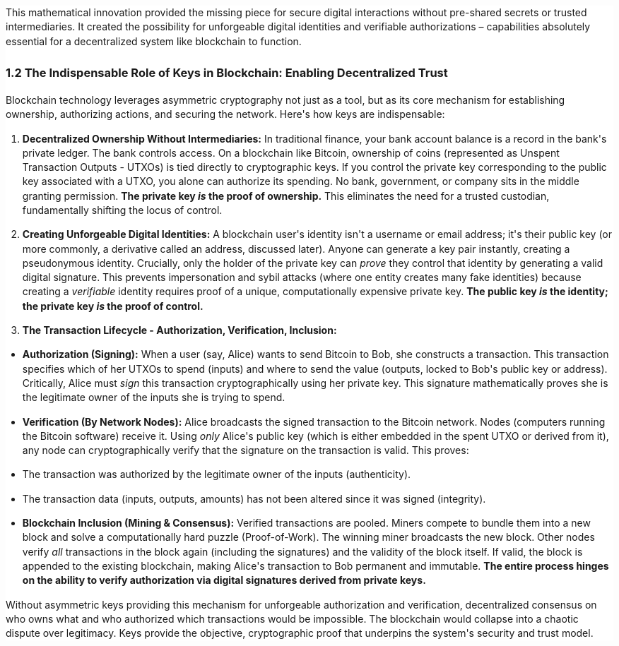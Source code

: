 This mathematical innovation provided the missing piece for secure digital interactions without pre-shared secrets or trusted intermediaries. It created the possibility for unforgeable digital identities and verifiable authorizations – capabilities absolutely essential for a decentralized system like blockchain to function.

### 1.2 The Indispensable Role of Keys in Blockchain: Enabling Decentralized Trust

Blockchain technology leverages asymmetric cryptography not just as a tool, but as its core mechanism for establishing ownership, authorizing actions, and securing the network. Here's how keys are indispensable:

1.  **Decentralized Ownership Without Intermediaries:** In traditional finance, your bank account balance is a record in the bank's private ledger. The bank controls access. On a blockchain like Bitcoin, ownership of coins (represented as Unspent Transaction Outputs - UTXOs) is tied directly to cryptographic keys. If you control the private key corresponding to the public key associated with a UTXO, you alone can authorize its spending. No bank, government, or company sits in the middle granting permission. **The private key *is* the proof of ownership.** This eliminates the need for a trusted custodian, fundamentally shifting the locus of control.

2.  **Creating Unforgeable Digital Identities:** A blockchain user's identity isn't a username or email address; it's their public key (or more commonly, a derivative called an address, discussed later). Anyone can generate a key pair instantly, creating a pseudonymous identity. Crucially, only the holder of the private key can *prove* they control that identity by generating a valid digital signature. This prevents impersonation and sybil attacks (where one entity creates many fake identities) because creating a *verifiable* identity requires proof of a unique, computationally expensive private key. **The public key *is* the identity; the private key *is* the proof of control.**

3.  **The Transaction Lifecycle - Authorization, Verification, Inclusion:**

*   **Authorization (Signing):** When a user (say, Alice) wants to send Bitcoin to Bob, she constructs a transaction. This transaction specifies which of her UTXOs to spend (inputs) and where to send the value (outputs, locked to Bob's public key or address). Critically, Alice must *sign* this transaction cryptographically using her private key. This signature mathematically proves she is the legitimate owner of the inputs she is trying to spend.

*   **Verification (By Network Nodes):** Alice broadcasts the signed transaction to the Bitcoin network. Nodes (computers running the Bitcoin software) receive it. Using *only* Alice's public key (which is either embedded in the spent UTXO or derived from it), any node can cryptographically verify that the signature on the transaction is valid. This proves:

*   The transaction was authorized by the legitimate owner of the inputs (authenticity).

*   The transaction data (inputs, outputs, amounts) has not been altered since it was signed (integrity).

*   **Blockchain Inclusion (Mining & Consensus):** Verified transactions are pooled. Miners compete to bundle them into a new block and solve a computationally hard puzzle (Proof-of-Work). The winning miner broadcasts the new block. Other nodes verify *all* transactions in the block again (including the signatures) and the validity of the block itself. If valid, the block is appended to the existing blockchain, making Alice's transaction to Bob permanent and immutable. **The entire process hinges on the ability to verify authorization via digital signatures derived from private keys.**

Without asymmetric keys providing this mechanism for unforgeable authorization and verification, decentralized consensus on who owns what and who authorized which transactions would be impossible. The blockchain would collapse into a chaotic dispute over legitimacy. Keys provide the objective, cryptographic proof that underpins the system's security and trust model.
